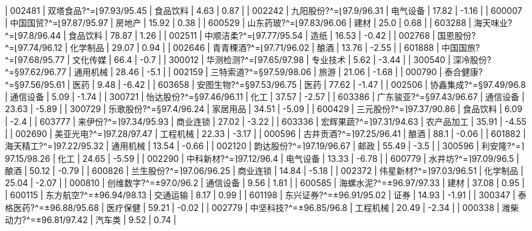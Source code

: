 | 002481 | 双塔食品?^=⌊97.93/95.45  |  食品饮料  |    4.63   |  0.87  |
| 002242 |  九阳股份?^=⌊97.9/96.31  |  电气设备  |   17.82   | -1.16  |
| 600007 | 中国国贸?^=⌊97.87/95.97  |   房地产   |   15.92   |  0.38  |
| 600529 | 山东药玻?^=⌊97.83/96.06  |    建材    |    25.0   |  0.68  |
| 603288 |  海天味业?^=⌊97.8/96.44  |  食品饮料  |   78.87   |  1.26  |
| 002511 | 中顺洁柔?^=⌊97.77/95.54  |    造纸    |   16.53   | -0.42  |
| 002768 | 国恩股份?^=⌊97.74/96.12  |  化学制品  |   29.07   |  0.94  |
| 002646 | 青青稞酒?^=⌊97.71/96.02  |    酿酒    |   13.76   | -2.55  |
| 601888 | 中国国旅?^=⌈97.68/95.77  |  文化传媒  |    66.4   |  -0.7  |
| 300012 | 华测检测?^=⌈97.65/97.98  |  专业技术  |    5.62   | -3.44  |
| 300540 | 深冷股份?^=§97.62/96.77  |  通用机械  |   28.46   |  -5.1  |
| 002159 | 三特索道?^=§97.59/98.06  |    旅游    |   21.06   | -1.68  |
| 000790 | 泰合健康?^=§97.56/95.61  |    医药    |    9.48   | -6.42  |
| 603658 | 安图生物?^=§97.53/96.75  |    医药    |   77.62   | -1.47  |
| 002506 |  协鑫集成?^=§97.49/96.8  |  通信设备  |    5.09   | -1.74  |
| 300721 | 怡达股份?^=§97.46/96.11  |    化工    |   37.57   | -2.57  |
| 603386 | 广东骏亚?^=§97.43/96.67  |  通信设备  |   23.63   | -5.89  |
| 300729 |  乐歌股份?^=§97.4/96.24  |  家居用品  |   34.51   | -5.09  |
| 600429 | 三元股份?^=⌉97.37/90.86  |  食品饮料  |    6.09   |  -2.4  |
| 603777 |  来伊份?^=⌉97.34/95.93   |  商业连锁  |   27.02   | -3.22  |
| 603336 | 宏辉果蔬?^=⌉97.31/94.63  | 农产品加工 |   35.91   | -4.55  |
| 002690 | 美亚光电?^=⌉97.28/97.47  |  工程机械  |   22.33   | -3.17  |
| 000596 | 古井贡酒?^=⌉97.25/96.41  |    酿酒    |    88.1   | -0.06  |
| 601882 | 海天精工?^=⌉97.22/95.32  |  通用机械  |   13.54   | -0.66  |
| 002120 | 韵达股份?^=⌉97.19/96.67  |    邮政    |   55.49   |  -3.5  |
| 300596 |  利安隆?^=⌉97.15/98.26   |    化工    |   24.65   | -5.59  |
| 002290 |  中科新材?^=⌉97.12/96.4  |  电气设备  |   13.33   | -6.78  |
| 600779 |   水井坊?^=⌉97.09/96.5   |    酿酒    |   50.12   | -0.79  |
| 600826 | 兰生股份?^=⌉97.06/96.25  |  商业连锁  |   14.84   | -5.18  |
| 002372 | 伟星新材?^=⌉97.03/96.51  |  化学制品  |   25.04   | -2.07  |
| 000810 |  创维数字?^=±97.0/96.2   |  通信设备  |    9.56   |  1.81  |
| 600585 | 海螺水泥?^=±96.97/97.33  |    建材    |   37.08   |  0.95  |
| 600115 | 东方航空?^=±96.94/98.13  |  交通运输  |    8.17   |  0.99  |
| 601198 | 东兴证券?^=±96.91/95.02  |    证券    |   14.93   | -1.91  |
| 300347 | 泰格医药?^=±96.88/95.68  |  医疗保健  |   59.21   | -0.02  |
| 002779 |  中坚科技?^=±96.85/96.8  |  工程机械  |   20.49   | -2.34  |
| 000338 | 潍柴动力?^=±96.81/97.42  |   汽车类   |    9.52   |  0.74  |